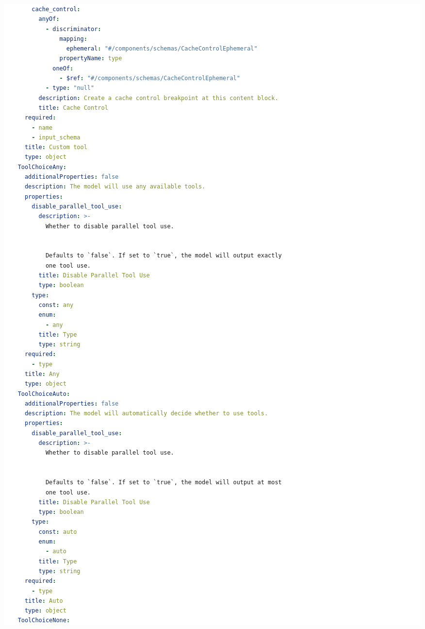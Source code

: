 ```yaml post /v1/messages
        cache_control:
          anyOf:
            - discriminator:
                mapping:
                  ephemeral: "#/components/schemas/CacheControlEphemeral"
                propertyName: type
              oneOf:
                - $ref: "#/components/schemas/CacheControlEphemeral"
            - type: "null"
          description: Create a cache control breakpoint at this content block.
          title: Cache Control
      required:
        - name
        - input_schema
      title: Custom tool
      type: object
    ToolChoiceAny:
      additionalProperties: false
      description: The model will use any available tools.
      properties:
        disable_parallel_tool_use:
          description: >-
            Whether to disable parallel tool use.


            Defaults to `false`. If set to `true`, the model will output exactly
            one tool use.
          title: Disable Parallel Tool Use
          type: boolean
        type:
          const: any
          enum:
            - any
          title: Type
          type: string
      required:
        - type
      title: Any
      type: object
    ToolChoiceAuto:
      additionalProperties: false
      description: The model will automatically decide whether to use tools.
      properties:
        disable_parallel_tool_use:
          description: >-
            Whether to disable parallel tool use.


            Defaults to `false`. If set to `true`, the model will output at most
            one tool use.
          title: Disable Parallel Tool Use
          type: boolean
        type:
          const: auto
          enum:
            - auto
          title: Type
          type: string
      required:
        - type
      title: Auto
      type: object
    ToolChoiceNone:
```